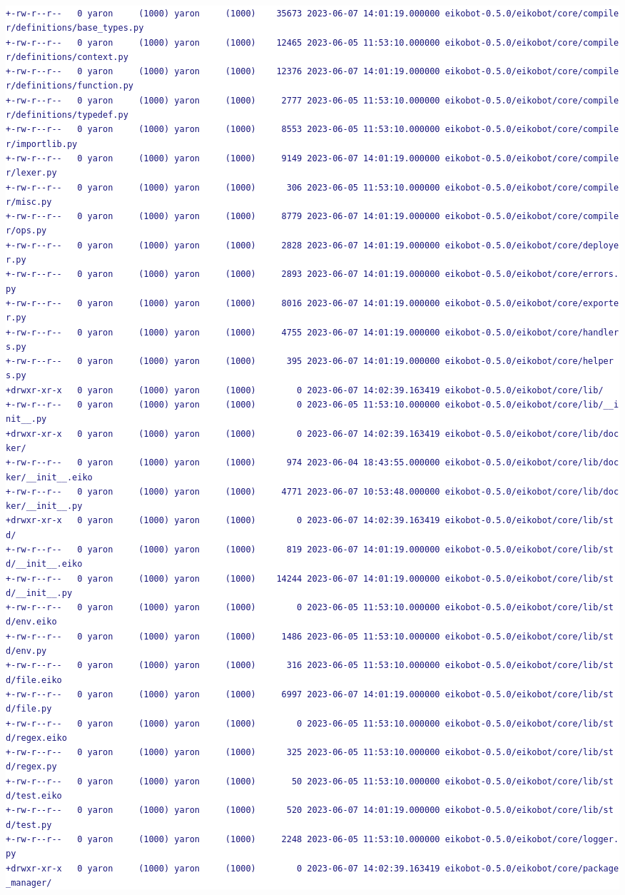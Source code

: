 ```diff
+-rw-r--r--   0 yaron     (1000) yaron     (1000)    35673 2023-06-07 14:01:19.000000 eikobot-0.5.0/eikobot/core/compiler/definitions/base_types.py
+-rw-r--r--   0 yaron     (1000) yaron     (1000)    12465 2023-06-05 11:53:10.000000 eikobot-0.5.0/eikobot/core/compiler/definitions/context.py
+-rw-r--r--   0 yaron     (1000) yaron     (1000)    12376 2023-06-07 14:01:19.000000 eikobot-0.5.0/eikobot/core/compiler/definitions/function.py
+-rw-r--r--   0 yaron     (1000) yaron     (1000)     2777 2023-06-05 11:53:10.000000 eikobot-0.5.0/eikobot/core/compiler/definitions/typedef.py
+-rw-r--r--   0 yaron     (1000) yaron     (1000)     8553 2023-06-05 11:53:10.000000 eikobot-0.5.0/eikobot/core/compiler/importlib.py
+-rw-r--r--   0 yaron     (1000) yaron     (1000)     9149 2023-06-07 14:01:19.000000 eikobot-0.5.0/eikobot/core/compiler/lexer.py
+-rw-r--r--   0 yaron     (1000) yaron     (1000)      306 2023-06-05 11:53:10.000000 eikobot-0.5.0/eikobot/core/compiler/misc.py
+-rw-r--r--   0 yaron     (1000) yaron     (1000)     8779 2023-06-07 14:01:19.000000 eikobot-0.5.0/eikobot/core/compiler/ops.py
+-rw-r--r--   0 yaron     (1000) yaron     (1000)     2828 2023-06-07 14:01:19.000000 eikobot-0.5.0/eikobot/core/deployer.py
+-rw-r--r--   0 yaron     (1000) yaron     (1000)     2893 2023-06-07 14:01:19.000000 eikobot-0.5.0/eikobot/core/errors.py
+-rw-r--r--   0 yaron     (1000) yaron     (1000)     8016 2023-06-07 14:01:19.000000 eikobot-0.5.0/eikobot/core/exporter.py
+-rw-r--r--   0 yaron     (1000) yaron     (1000)     4755 2023-06-07 14:01:19.000000 eikobot-0.5.0/eikobot/core/handlers.py
+-rw-r--r--   0 yaron     (1000) yaron     (1000)      395 2023-06-07 14:01:19.000000 eikobot-0.5.0/eikobot/core/helpers.py
+drwxr-xr-x   0 yaron     (1000) yaron     (1000)        0 2023-06-07 14:02:39.163419 eikobot-0.5.0/eikobot/core/lib/
+-rw-r--r--   0 yaron     (1000) yaron     (1000)        0 2023-06-05 11:53:10.000000 eikobot-0.5.0/eikobot/core/lib/__init__.py
+drwxr-xr-x   0 yaron     (1000) yaron     (1000)        0 2023-06-07 14:02:39.163419 eikobot-0.5.0/eikobot/core/lib/docker/
+-rw-r--r--   0 yaron     (1000) yaron     (1000)      974 2023-06-04 18:43:55.000000 eikobot-0.5.0/eikobot/core/lib/docker/__init__.eiko
+-rw-r--r--   0 yaron     (1000) yaron     (1000)     4771 2023-06-07 10:53:48.000000 eikobot-0.5.0/eikobot/core/lib/docker/__init__.py
+drwxr-xr-x   0 yaron     (1000) yaron     (1000)        0 2023-06-07 14:02:39.163419 eikobot-0.5.0/eikobot/core/lib/std/
+-rw-r--r--   0 yaron     (1000) yaron     (1000)      819 2023-06-07 14:01:19.000000 eikobot-0.5.0/eikobot/core/lib/std/__init__.eiko
+-rw-r--r--   0 yaron     (1000) yaron     (1000)    14244 2023-06-07 14:01:19.000000 eikobot-0.5.0/eikobot/core/lib/std/__init__.py
+-rw-r--r--   0 yaron     (1000) yaron     (1000)        0 2023-06-05 11:53:10.000000 eikobot-0.5.0/eikobot/core/lib/std/env.eiko
+-rw-r--r--   0 yaron     (1000) yaron     (1000)     1486 2023-06-05 11:53:10.000000 eikobot-0.5.0/eikobot/core/lib/std/env.py
+-rw-r--r--   0 yaron     (1000) yaron     (1000)      316 2023-06-05 11:53:10.000000 eikobot-0.5.0/eikobot/core/lib/std/file.eiko
+-rw-r--r--   0 yaron     (1000) yaron     (1000)     6997 2023-06-07 14:01:19.000000 eikobot-0.5.0/eikobot/core/lib/std/file.py
+-rw-r--r--   0 yaron     (1000) yaron     (1000)        0 2023-06-05 11:53:10.000000 eikobot-0.5.0/eikobot/core/lib/std/regex.eiko
+-rw-r--r--   0 yaron     (1000) yaron     (1000)      325 2023-06-05 11:53:10.000000 eikobot-0.5.0/eikobot/core/lib/std/regex.py
+-rw-r--r--   0 yaron     (1000) yaron     (1000)       50 2023-06-05 11:53:10.000000 eikobot-0.5.0/eikobot/core/lib/std/test.eiko
+-rw-r--r--   0 yaron     (1000) yaron     (1000)      520 2023-06-07 14:01:19.000000 eikobot-0.5.0/eikobot/core/lib/std/test.py
+-rw-r--r--   0 yaron     (1000) yaron     (1000)     2248 2023-06-05 11:53:10.000000 eikobot-0.5.0/eikobot/core/logger.py
+drwxr-xr-x   0 yaron     (1000) yaron     (1000)        0 2023-06-07 14:02:39.163419 eikobot-0.5.0/eikobot/core/package_manager/
```